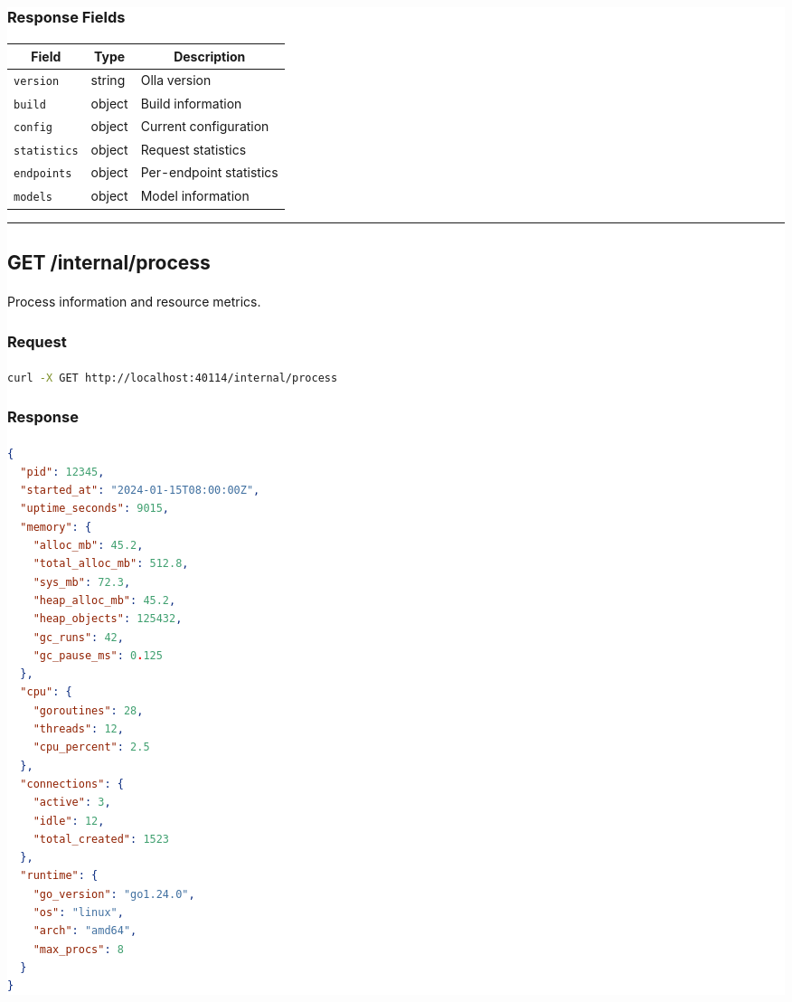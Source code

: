 ### Response Fields

| Field | Type | Description |
|-------|------|-------------|
| `version` | string | Olla version |
| `build` | object | Build information |
| `config` | object | Current configuration |
| `statistics` | object | Request statistics |
| `endpoints` | object | Per-endpoint statistics |
| `models` | object | Model information |

---

## GET /internal/process

Process information and resource metrics.

### Request

```bash
curl -X GET http://localhost:40114/internal/process
```

### Response

```json
{
  "pid": 12345,
  "started_at": "2024-01-15T08:00:00Z",
  "uptime_seconds": 9015,
  "memory": {
    "alloc_mb": 45.2,
    "total_alloc_mb": 512.8,
    "sys_mb": 72.3,
    "heap_alloc_mb": 45.2,
    "heap_objects": 125432,
    "gc_runs": 42,
    "gc_pause_ms": 0.125
  },
  "cpu": {
    "goroutines": 28,
    "threads": 12,
    "cpu_percent": 2.5
  },
  "connections": {
    "active": 3,
    "idle": 12,
    "total_created": 1523
  },
  "runtime": {
    "go_version": "go1.24.0",
    "os": "linux",
    "arch": "amd64",
    "max_procs": 8
  }
}
```
